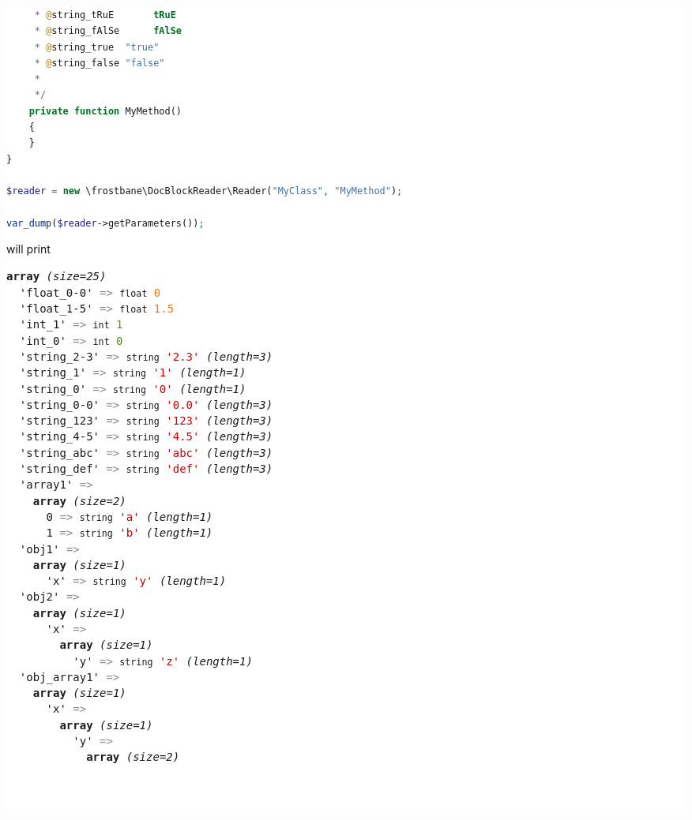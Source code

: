 ```php
     * @string_tRuE       tRuE
     * @string_fAlSe      fAlSe
     * @string_true  "true"
     * @string_false "false"
     *
     */
    private function MyMethod()
    {
    }
}

$reader = new \frostbane\DocBlockReader\Reader("MyClass", "MyMethod");

var_dump($reader->getParameters());
```

will print



<pre class='xdebug-var-dump' dir='ltr'>
<b>array</b> <i>(size=25)</i>
  'float_0-0' <font color='#888a85'>=&gt;</font> <small>float</small> <font color='#f57900'>0</font>
  'float_1-5' <font color='#888a85'>=&gt;</font> <small>float</small> <font color='#f57900'>1.5</font>
  'int_1' <font color='#888a85'>=&gt;</font> <small>int</small> <font color='#4e9a06'>1</font>
  'int_0' <font color='#888a85'>=&gt;</font> <small>int</small> <font color='#4e9a06'>0</font>
  'string_2-3' <font color='#888a85'>=&gt;</font> <small>string</small> <font color='#cc0000'>'2.3'</font> <i>(length=3)</i>
  'string_1' <font color='#888a85'>=&gt;</font> <small>string</small> <font color='#cc0000'>'1'</font> <i>(length=1)</i>
  'string_0' <font color='#888a85'>=&gt;</font> <small>string</small> <font color='#cc0000'>'0'</font> <i>(length=1)</i>
  'string_0-0' <font color='#888a85'>=&gt;</font> <small>string</small> <font color='#cc0000'>'0.0'</font> <i>(length=3)</i>
  'string_123' <font color='#888a85'>=&gt;</font> <small>string</small> <font color='#cc0000'>'123'</font> <i>(length=3)</i>
  'string_4-5' <font color='#888a85'>=&gt;</font> <small>string</small> <font color='#cc0000'>'4.5'</font> <i>(length=3)</i>
  'string_abc' <font color='#888a85'>=&gt;</font> <small>string</small> <font color='#cc0000'>'abc'</font> <i>(length=3)</i>
  'string_def' <font color='#888a85'>=&gt;</font> <small>string</small> <font color='#cc0000'>'def'</font> <i>(length=3)</i>
  'array1' <font color='#888a85'>=&gt;</font>
    <b>array</b> <i>(size=2)</i>
      0 <font color='#888a85'>=&gt;</font> <small>string</small> <font color='#cc0000'>'a'</font> <i>(length=1)</i>
      1 <font color='#888a85'>=&gt;</font> <small>string</small> <font color='#cc0000'>'b'</font> <i>(length=1)</i>
  'obj1' <font color='#888a85'>=&gt;</font>
    <b>array</b> <i>(size=1)</i>
      'x' <font color='#888a85'>=&gt;</font> <small>string</small> <font color='#cc0000'>'y'</font> <i>(length=1)</i>
  'obj2' <font color='#888a85'>=&gt;</font>
    <b>array</b> <i>(size=1)</i>
      'x' <font color='#888a85'>=&gt;</font>
        <b>array</b> <i>(size=1)</i>
          'y' <font color='#888a85'>=&gt;</font> <small>string</small> <font color='#cc0000'>'z'</font> <i>(length=1)</i>
  'obj_array1' <font color='#888a85'>=&gt;</font>
    <b>array</b> <i>(size=1)</i>
      'x' <font color='#888a85'>=&gt;</font>
        <b>array</b> <i>(size=1)</i>
          'y' <font color='#888a85'>=&gt;</font>
            <b>array</b> <i>(size=2)</i>